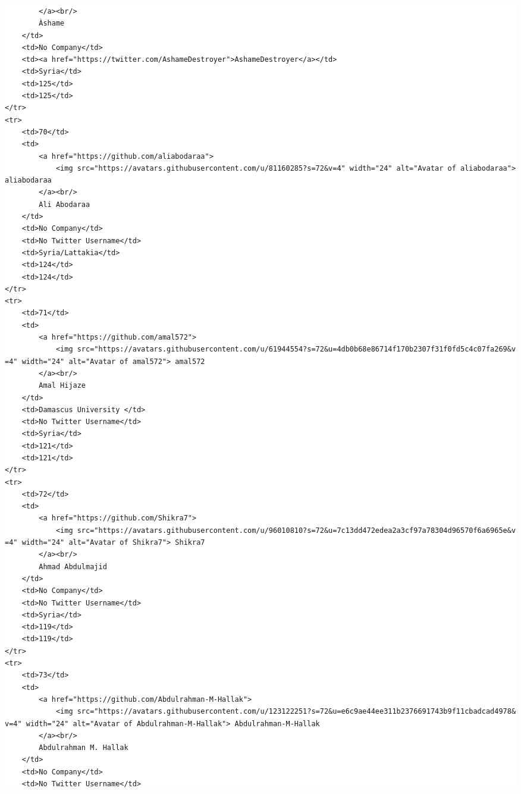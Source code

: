 			</a><br/>
			Àshame
		</td>
		<td>No Company</td>
		<td><a href="https://twitter.com/AshameDestroyer">AshameDestroyer</a></td>
		<td>Syria</td>
		<td>125</td>
		<td>125</td>
	</tr>
	<tr>
		<td>70</td>
		<td>
			<a href="https://github.com/aliabodaraa">
				<img src="https://avatars.githubusercontent.com/u/81160285?s=72&v=4" width="24" alt="Avatar of aliabodaraa"> aliabodaraa
			</a><br/>
			Ali Abodaraa
		</td>
		<td>No Company</td>
		<td>No Twitter Username</td>
		<td>Syria/Lattakia</td>
		<td>124</td>
		<td>124</td>
	</tr>
	<tr>
		<td>71</td>
		<td>
			<a href="https://github.com/amal572">
				<img src="https://avatars.githubusercontent.com/u/61944554?s=72&u=4db0b68e86714f170b2307f31f0fd5c4c07fa269&v=4" width="24" alt="Avatar of amal572"> amal572
			</a><br/>
			Amal Hijaze
		</td>
		<td>Damascus University </td>
		<td>No Twitter Username</td>
		<td>Syria</td>
		<td>121</td>
		<td>121</td>
	</tr>
	<tr>
		<td>72</td>
		<td>
			<a href="https://github.com/Shikra7">
				<img src="https://avatars.githubusercontent.com/u/96010810?s=72&u=7c13dd472edea2a3cf97a78304d96570f6a6965e&v=4" width="24" alt="Avatar of Shikra7"> Shikra7
			</a><br/>
			Ahmad Abdulmajid
		</td>
		<td>No Company</td>
		<td>No Twitter Username</td>
		<td>Syria</td>
		<td>119</td>
		<td>119</td>
	</tr>
	<tr>
		<td>73</td>
		<td>
			<a href="https://github.com/Abdulrahman-M-Hallak">
				<img src="https://avatars.githubusercontent.com/u/123122251?s=72&u=e6c9ae44ee311b2376691743b9f11cbadcad4978&v=4" width="24" alt="Avatar of Abdulrahman-M-Hallak"> Abdulrahman-M-Hallak
			</a><br/>
			Abdulrahman M. Hallak
		</td>
		<td>No Company</td>
		<td>No Twitter Username</td>